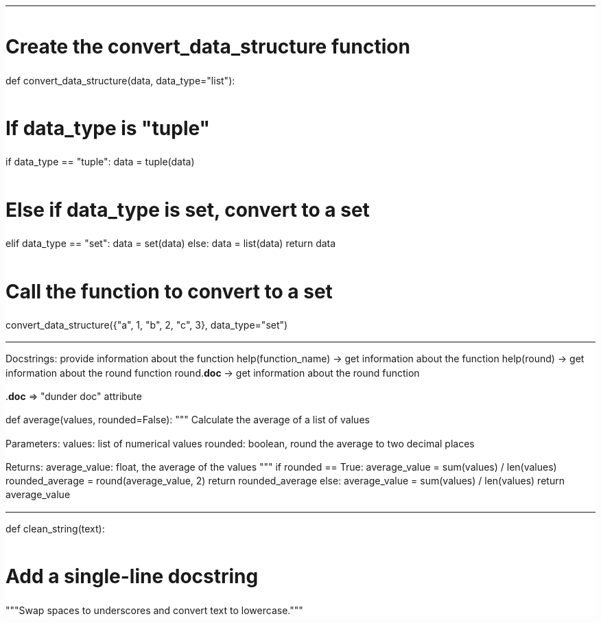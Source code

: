 -------------------------------------------------------------
# Create the convert_data_structure function
def convert_data_structure(data, data_type="list"):
  
  # If data_type is "tuple"
  if data_type == "tuple":
    data = tuple(data)
  
  # Else if data_type is set, convert to a set
  elif data_type == "set":
    data = set(data)
  else:
    data = list(data)
  return data

# Call the function to convert to a set
convert_data_structure({"a", 1, "b", 2, "c", 3}, data_type="set")

-------------------------------------------------------------
Docstrings: provide information about the function
help(function_name) -> get information about the function
help(round) -> get information about the round function
round.__doc__ -> get information about the round function

.__doc__ => "dunder doc" attribute

def average(values, rounded=False):
  """
  Calculate the average of a list of values
  
  Parameters:
  values: list of numerical values
  rounded: boolean, round the average to two decimal places
  
  Returns:
  average_value: float, the average of the values
  """
  if rounded == True:
    average_value = sum(values) / len(values)
    rounded_average = round(average_value, 2)
    return rounded_average
  else:
    average_value = sum(values) / len(values)
    return average_value

-------------------------------------------------------------
def clean_string(text):
  
  # Add a single-line docstring
  """Swap spaces to underscores and convert text to lowercase."""
  